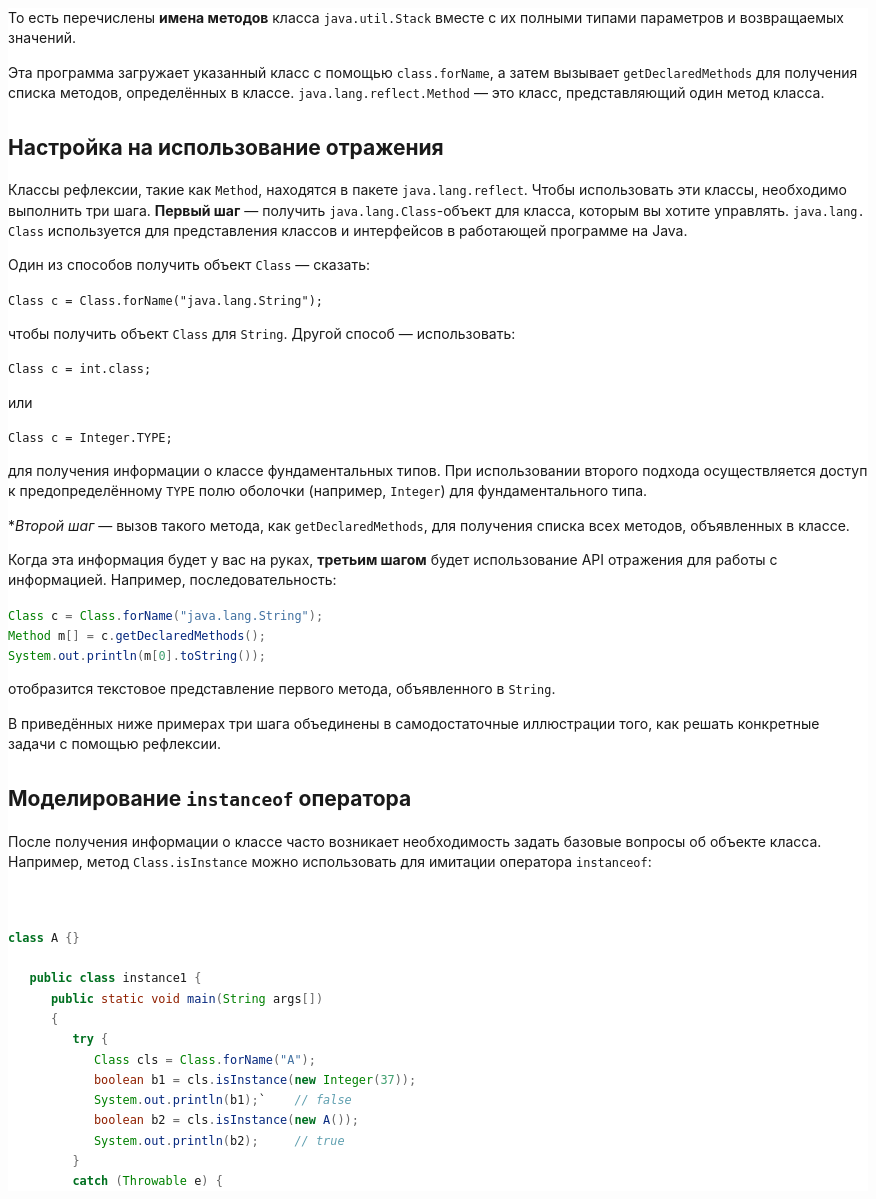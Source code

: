 То есть перечислены **имена методов** класса `java.util.Stack` вместе с их полными типами параметров и возвращаемых значений.

Эта программа загружает указанный класс с помощью `class.forName`, а затем вызывает `getDeclaredMethods` для получения списка методов, определённых в классе. 
`java.lang.reflect.Method` — это класс, представляющий один метод класса.

## Настройка на использование отражения

Классы рефлексии, такие как `Method`, находятся в пакете `java.lang.reflect`. 
Чтобы использовать эти классы, необходимо выполнить три шага. 
**Первый шаг** — получить `java.lang.Class`-объект для класса, которым вы хотите управлять. 
`java.lang.Class` используется для представления классов и интерфейсов в работающей программе на Java.

Один из способов получить объект `Class` — сказать:

`Class c = Class.forName("java.lang.String");`

чтобы получить объект `Class` для `String`. Другой способ — использовать:

`Class c = int.class;`

или

`Class c = Integer.TYPE;`

для получения информации о классе фундаментальных типов. 
При использовании второго подхода осуществляется доступ к предопределённому `TYPE` полю оболочки (например, `Integer`) для фундаментального типа.

**Второй шаг* — вызов такого метода, как `getDeclaredMethods`, для получения списка всех методов, объявленных в классе.

Когда эта информация будет у вас на руках, **третьим шагом** будет использование API отражения для работы с информацией. Например, последовательность:

```java
Class c = Class.forName("java.lang.String");    
Method m[] = c.getDeclaredMethods();    
System.out.println(m[0].toString());
```

отобразится текстовое представление первого метода, объявленного в `String`.

В приведённых ниже примерах три шага объединены в самодостаточные иллюстрации того, как решать конкретные задачи с помощью рефлексии.

## Моделирование `instanceof` оператора

После получения информации о классе часто возникает необходимость задать базовые вопросы об объекте класса. 
Например, метод `Class.isInstance` можно использовать для имитации оператора `instanceof`:

```java


class A {}

   public class instance1 {
      public static void main(String args[])
      {
         try {
            Class cls = Class.forName("A");
            boolean b1 = cls.isInstance(new Integer(37));
            System.out.println(b1);`    // false
            boolean b2 = cls.isInstance(new A());
            System.out.println(b2);     // true
         }
         catch (Throwable e) {
```